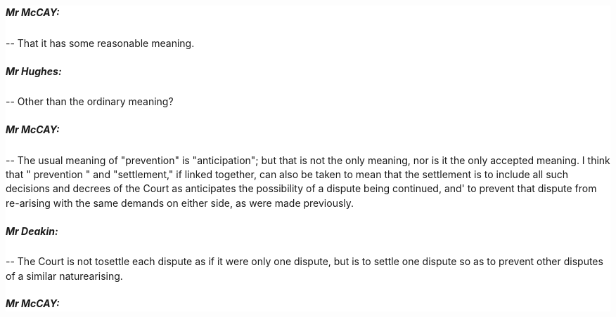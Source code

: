 ##### Mr McCAY:

--  That it has some reasonable meaning. 

##### Mr Hughes:

--  Other than the ordinary meaning? 

##### Mr McCAY:

-- The usual meaning of "prevention" is "anticipation"; but that is not the only meaning, nor is it the only accepted meaning. I think that " prevention " and "settlement," if linked together, can also be taken to mean that the settlement is to include all such decisions and  decrees of the Court as anticipates the possibility of a dispute being continued, and' to prevent that dispute from re-arising with the same demands on either side, as were made previously. 

##### Mr Deakin:

--  The Court is not tosettle each dispute as if it were only one dispute, but is to settle one dispute so as to prevent other disputes of a similar naturearising. 

##### Mr McCAY:
